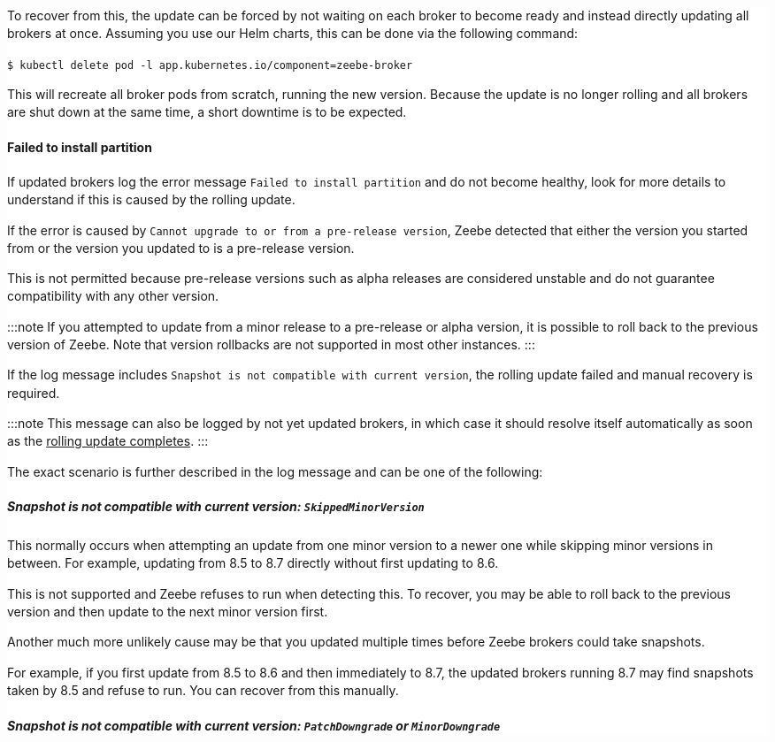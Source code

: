 To recover from this, the update can be forced by not waiting on each broker to become ready and instead directly updating all brokers at once.
Assuming you use our Helm charts, this can be done via the following command:

```
$ kubectl delete pod -l app.kubernetes.io/component=zeebe-broker
```

This will recreate all broker pods from scratch, running the new version.
Because the update is no longer rolling and all brokers are shut down at the same time, a short downtime is to be expected.

#### Failed to install partition

If updated brokers log the error message `Failed to install partition` and do not become healthy, look for more details to understand if this is caused by the rolling update.

If the error is caused by `Cannot upgrade to or from a pre-release version`, Zeebe detected that either the version you started from or the version you updated to is a pre-release version.

This is not permitted because pre-release versions such as alpha releases are considered unstable and do not guarantee compatibility with any other version.

:::note
If you attempted to update from a minor release to a pre-release or alpha version, it is possible to roll back to the previous version of Zeebe. Note that version rollbacks are not supported in most other instances.
:::

If the log message includes `Snapshot is not compatible with current version`, the rolling update failed and manual recovery is required.

:::note
This message can also be logged by not yet updated brokers, in which case it should resolve itself automatically as soon as the [rolling update completes](#rolling-update-is-not-completing).
:::

The exact scenario is further described in the log message and can be one of the following:

##### Snapshot is not compatible with current version: `SkippedMinorVersion`

This normally occurs when attempting an update from one minor version to a newer one while skipping minor versions in between. For example, updating from 8.5 to 8.7 directly without first updating to 8.6.

This is not supported and Zeebe refuses to run when detecting this. To recover, you may be able to roll back to the previous version and then update to the next minor version first.

Another much more unlikely cause may be that you updated multiple times before Zeebe brokers could take snapshots.

For example, if you first update from 8.5 to 8.6 and then immediately to 8.7, the updated brokers running 8.7 may find snapshots taken by 8.5 and refuse to run. You can recover from this manually.

##### Snapshot is not compatible with current version: `PatchDowngrade` or `MinorDowngrade`
